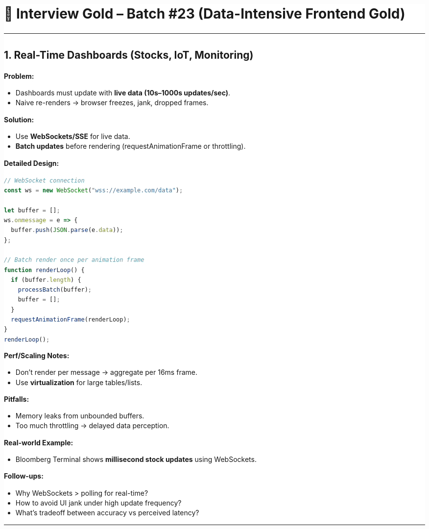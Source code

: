 # 🚀 Interview Gold – Batch #23 (Data-Intensive Frontend Gold)

---

## 1. Real-Time Dashboards (Stocks, IoT, Monitoring)

**Problem:**

* Dashboards must update with **live data (10s–1000s updates/sec)**.
* Naive re-renders → browser freezes, jank, dropped frames.

**Solution:**

* Use **WebSockets/SSE** for live data.
* **Batch updates** before rendering (requestAnimationFrame or throttling).

**Detailed Design:**

```js
// WebSocket connection
const ws = new WebSocket("wss://example.com/data");

let buffer = [];
ws.onmessage = e => {
  buffer.push(JSON.parse(e.data));
};

// Batch render once per animation frame
function renderLoop() {
  if (buffer.length) {
    processBatch(buffer);
    buffer = [];
  }
  requestAnimationFrame(renderLoop);
}
renderLoop();
```

**Perf/Scaling Notes:**

* Don’t render per message → aggregate per 16ms frame.
* Use **virtualization** for large tables/lists.

**Pitfalls:**

* Memory leaks from unbounded buffers.
* Too much throttling → delayed data perception.

**Real-world Example:**

* Bloomberg Terminal shows **millisecond stock updates** using WebSockets.

**Follow-ups:**

* Why WebSockets > polling for real-time?
* How to avoid UI jank under high update frequency?
* What’s tradeoff between accuracy vs perceived latency?

---